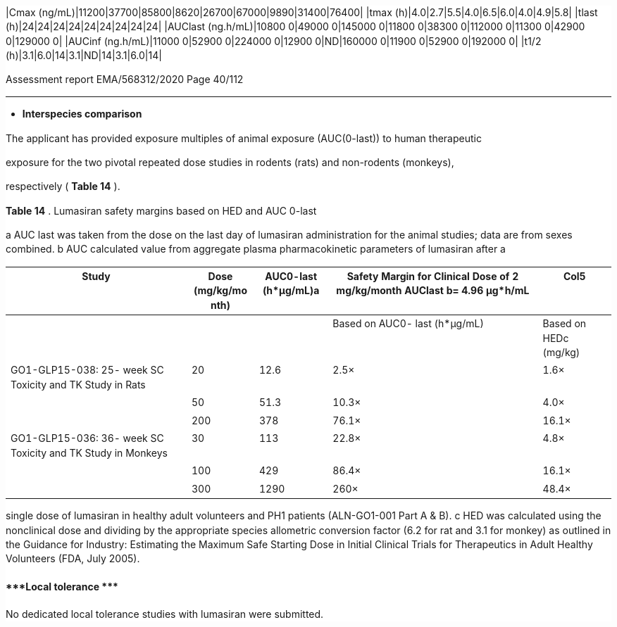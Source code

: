 |Cmax (ng/mL)|11200|37700|85800|8620|26700|67000|9890|31400|76400|
|tmax (h)|4.0|2.7|5.5|4.0|6.5|6.0|4.0|4.9|5.8|
|tlast (h)|24|24|24|24|24|24|24|24|24|
|AUClast (ng.h/mL)|10800 0|49000 0|145000 0|11800 0|38300 0|112000 0|11300 0|42900 0|129000 0|
|AUCinf (ng.h/mL)|11000 0|52900 0|224000 0|12900 0|ND|160000 0|11900 0|52900 0|192000 0|
|t1/2 (h)|3.1|6.0|14|3.1|ND|14|3.1|6.0|14|



Assessment report
EMA/568312/2020 Page 40/112


-----

- **Interspecies comparison**

The applicant has provided exposure multiples of animal exposure (AUC(0-last)) to human therapeutic

exposure for the two pivotal repeated dose studies in rodents (rats) and non-rodents (monkeys),

respectively ( **Table 14** ).

**Table 14** . Lumasiran safety margins based on HED and AUC 0-last

a AUC last was taken from the dose on the last day of lumasiran administration for the animal
studies; data are from sexes combined.
b AUC calculated value from aggregate plasma pharmacokinetic parameters of lumasiran after a

|Study|Dose (mg/kg/month)|AUC0-last (h*μg/mL)a|Safety Margin for Clinical Dose of 2 mg/kg/month AUClast b= 4.96 µg*h/mL|Col5|
|---|---|---|---|---|
||||Based on AUC0- last (h*μg/mL)|Based on HEDc (mg/kg)|
|GO1-GLP15-038: 25- week SC Toxicity and TK Study in Rats|20|12.6|2.5×|1.6×|
||50|51.3|10.3×|4.0×|
||200|378|76.1×|16.1×|
|GO1-GLP15-036: 36- week SC Toxicity and TK Study in Monkeys|30|113|22.8×|4.8×|
||100|429|86.4×|16.1×|
||300|1290|260×|48.4×|

single dose of lumasiran in healthy adult volunteers and PH1 patients (ALN-GO1-001 Part A & B).
c HED was calculated using the nonclinical dose and dividing by the appropriate species allometric
conversion factor (6.2 for rat and 3.1 for monkey) as outlined in the Guidance for Industry:
Estimating the Maximum Safe Starting Dose in Initial Clinical Trials for Therapeutics in Adult
Healthy Volunteers (FDA, July 2005).
#### ***Local tolerance ***

No dedicated local tolerance studies with lumasiran were submitted.
